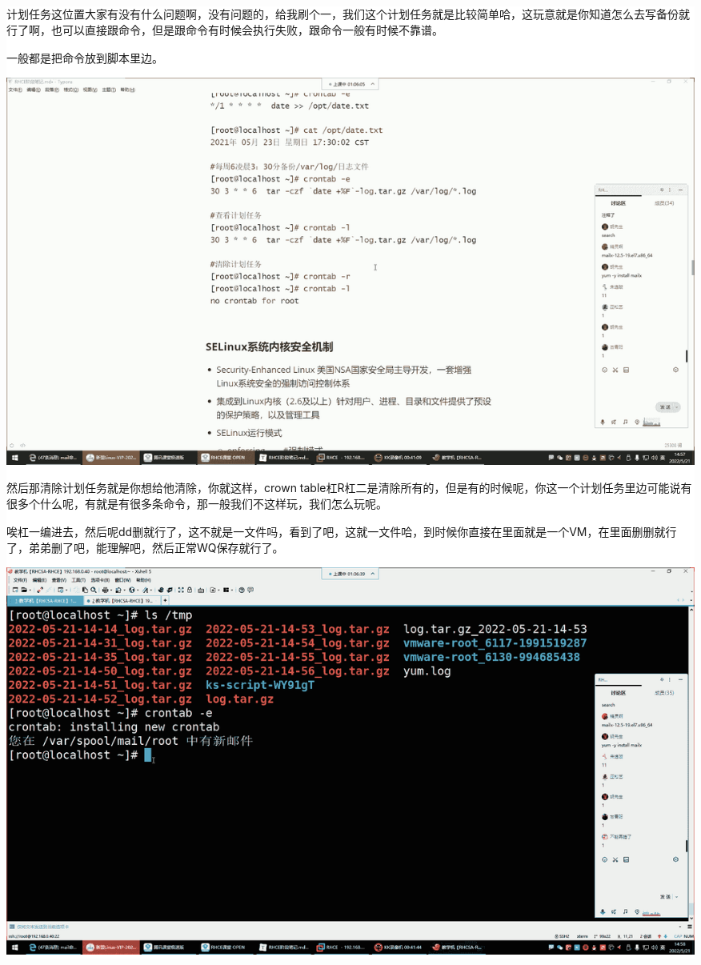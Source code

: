 计划任务这位置大家有没有什么问题啊，没有问题的，给我刷个一，我们这个计划任务就是比较简单哈，这玩意就是你知道怎么去写备份就行了啊，也可以直接跟命令，但是跟命令有时候会执行失败，跟命令一般有时候不靠谱。

一般都是把命令放到脚本里边。

![](img/2ddfd18f6125966befca15f04f6dfd9e_79.png)

然后那清除计划任务就是你想给他清除，你就这样，crown table杠R杠二是清除所有的，但是有的时候呢，你这一个计划任务里边可能说有很多个什么呢，有就是有很多条命令，那一般我们不这样玩，我们怎么玩呢。

唉杠一编进去，然后呢dd删就行了，这不就是一文件吗，看到了吧，这就一文件哈，到时候你直接在里面就是一个VM，在里面删删就行了，弟弟删了吧，能理解吧，然后正常WQ保存就行了。



![](img/2ddfd18f6125966befca15f04f6dfd9e_81.png)
